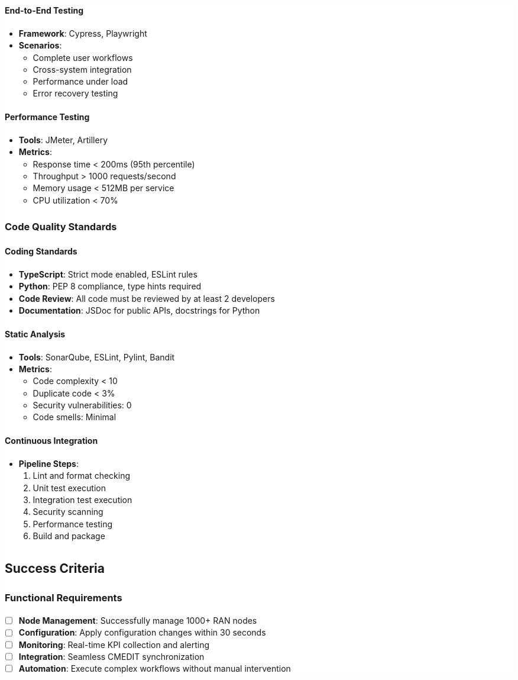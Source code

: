 #### End-to-End Testing
- **Framework**: Cypress, Playwright
- **Scenarios**:
  - Complete user workflows
  - Cross-system integration
  - Performance under load
  - Error recovery testing

#### Performance Testing
- **Tools**: JMeter, Artillery
- **Metrics**:
  - Response time < 200ms (95th percentile)
  - Throughput > 1000 requests/second
  - Memory usage < 512MB per service
  - CPU utilization < 70%

### Code Quality Standards

#### Coding Standards
- **TypeScript**: Strict mode enabled, ESLint rules
- **Python**: PEP 8 compliance, type hints required
- **Code Review**: All code must be reviewed by at least 2 developers
- **Documentation**: JSDoc for public APIs, docstrings for Python

#### Static Analysis
- **Tools**: SonarQube, ESLint, Pylint, Bandit
- **Metrics**:
  - Code complexity < 10
  - Duplicate code < 3%
  - Security vulnerabilities: 0
  - Code smells: Minimal

#### Continuous Integration
- **Pipeline Steps**:
  1. Lint and format checking
  2. Unit test execution
  3. Integration test execution
  4. Security scanning
  5. Performance testing
  6. Build and package

## Success Criteria

### Functional Requirements
- [ ] **Node Management**: Successfully manage 1000+ RAN nodes
- [ ] **Configuration**: Apply configuration changes within 30 seconds
- [ ] **Monitoring**: Real-time KPI collection and alerting
- [ ] **Integration**: Seamless CMEDIT synchronization
- [ ] **Automation**: Execute complex workflows without manual intervention
